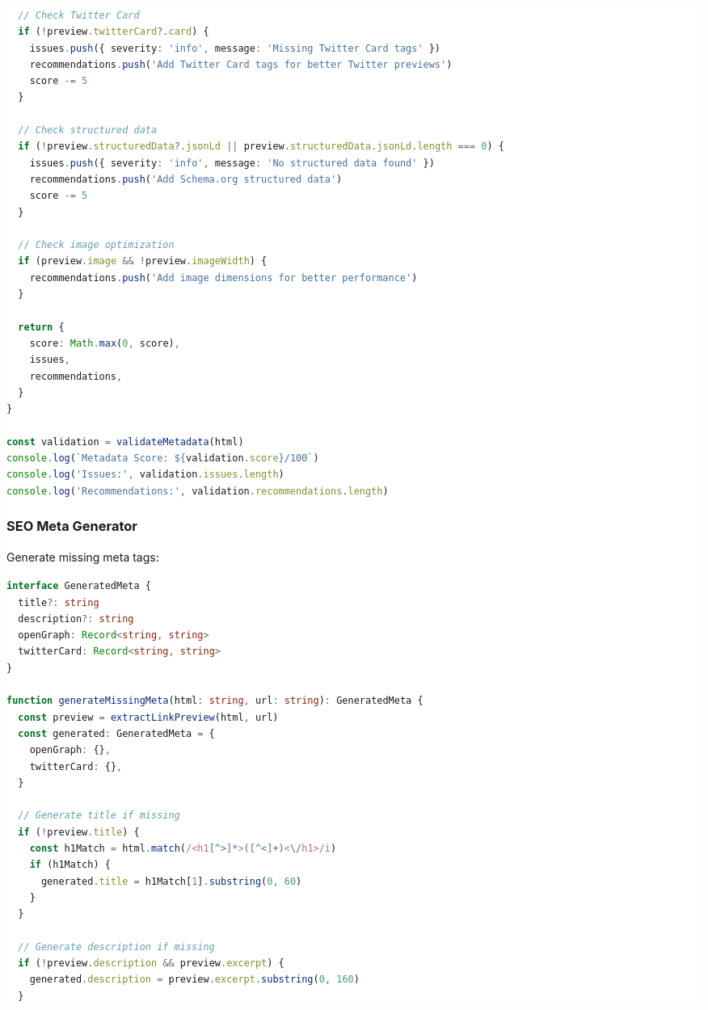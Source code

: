 ```typescript
  // Check Twitter Card
  if (!preview.twitterCard?.card) {
    issues.push({ severity: 'info', message: 'Missing Twitter Card tags' })
    recommendations.push('Add Twitter Card tags for better Twitter previews')
    score -= 5
  }

  // Check structured data
  if (!preview.structuredData?.jsonLd || preview.structuredData.jsonLd.length === 0) {
    issues.push({ severity: 'info', message: 'No structured data found' })
    recommendations.push('Add Schema.org structured data')
    score -= 5
  }

  // Check image optimization
  if (preview.image && !preview.imageWidth) {
    recommendations.push('Add image dimensions for better performance')
  }

  return {
    score: Math.max(0, score),
    issues,
    recommendations,
  }
}

const validation = validateMetadata(html)
console.log(`Metadata Score: ${validation.score}/100`)
console.log('Issues:', validation.issues.length)
console.log('Recommendations:', validation.recommendations.length)
```

### SEO Meta Generator

Generate missing meta tags:

```typescript
interface GeneratedMeta {
  title?: string
  description?: string
  openGraph: Record<string, string>
  twitterCard: Record<string, string>
}

function generateMissingMeta(html: string, url: string): GeneratedMeta {
  const preview = extractLinkPreview(html, url)
  const generated: GeneratedMeta = {
    openGraph: {},
    twitterCard: {},
  }

  // Generate title if missing
  if (!preview.title) {
    const h1Match = html.match(/<h1[^>]*>([^<]+)<\/h1>/i)
    if (h1Match) {
      generated.title = h1Match[1].substring(0, 60)
    }
  }

  // Generate description if missing
  if (!preview.description && preview.excerpt) {
    generated.description = preview.excerpt.substring(0, 160)
  }

```